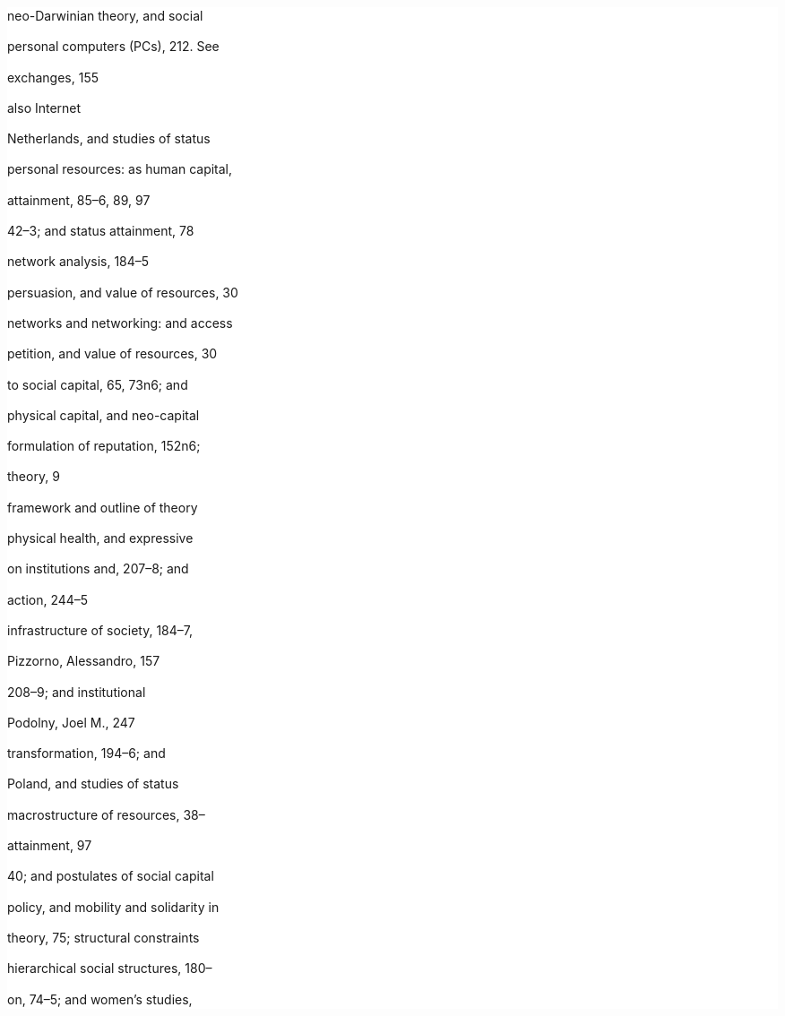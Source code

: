 neo-Darwinian theory, and social

personal computers (PCs), 212.   See

exchanges, 155

also   Internet

Netherlands, and studies of status

personal resources: as human capital,

attainment, 85–6, 89, 97

42–3; and status attainment, 78

network analysis, 184–5

persuasion, and value of resources, 30

networks and networking: and access

petition, and value of resources, 30

to social capital, 65, 73n6; and

physical capital, and neo-capital

formulation of reputation, 152n6;

theory, 9

framework and outline of theory

physical health, and expressive

on institutions and, 207–8; and

action, 244–5

infrastructure of society, 184–7,

Pizzorno, Alessandro, 157

208–9; and institutional

Podolny, Joel M., 247

transformation, 194–6; and

Poland, and studies of status

macrostructure of resources, 38–

attainment, 97

40; and postulates of social capital

policy, and mobility and solidarity in

theory, 75; structural constraints

hierarchical social structures, 180–

on, 74–5; and women’s studies,
